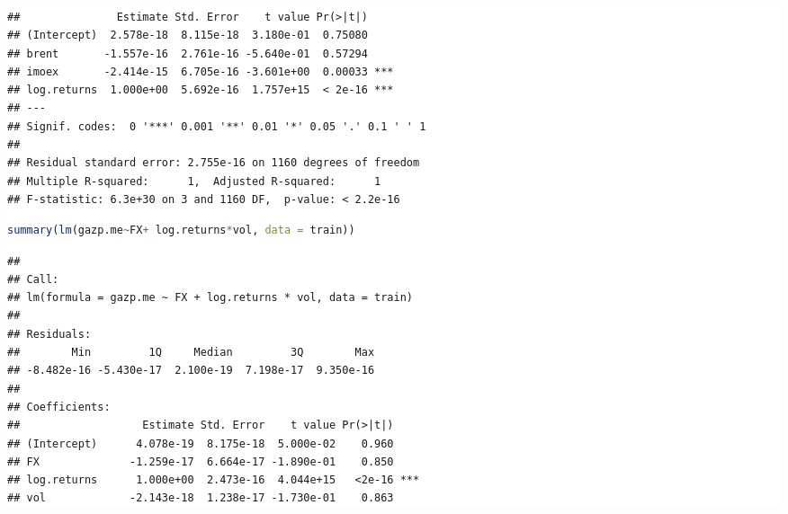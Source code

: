     ##               Estimate Std. Error    t value Pr(>|t|)    
    ## (Intercept)  2.578e-18  8.115e-18  3.180e-01  0.75080    
    ## brent       -1.557e-16  2.761e-16 -5.640e-01  0.57294    
    ## imoex       -2.414e-15  6.705e-16 -3.601e+00  0.00033 ***
    ## log.returns  1.000e+00  5.692e-16  1.757e+15  < 2e-16 ***
    ## ---
    ## Signif. codes:  0 '***' 0.001 '**' 0.01 '*' 0.05 '.' 0.1 ' ' 1
    ## 
    ## Residual standard error: 2.755e-16 on 1160 degrees of freedom
    ## Multiple R-squared:      1,  Adjusted R-squared:      1 
    ## F-statistic: 6.3e+30 on 3 and 1160 DF,  p-value: < 2.2e-16

``` r
summary(lm(gazp.me~FX+ log.returns*vol, data = train))
```

    ## 
    ## Call:
    ## lm(formula = gazp.me ~ FX + log.returns * vol, data = train)
    ## 
    ## Residuals:
    ##        Min         1Q     Median         3Q        Max 
    ## -8.482e-16 -5.430e-17  2.100e-19  7.198e-17  9.350e-16 
    ## 
    ## Coefficients:
    ##                   Estimate Std. Error    t value Pr(>|t|)    
    ## (Intercept)      4.078e-19  8.175e-18  5.000e-02    0.960    
    ## FX              -1.259e-17  6.664e-17 -1.890e-01    0.850    
    ## log.returns      1.000e+00  2.473e-16  4.044e+15   <2e-16 ***
    ## vol             -2.143e-18  1.238e-17 -1.730e-01    0.863    